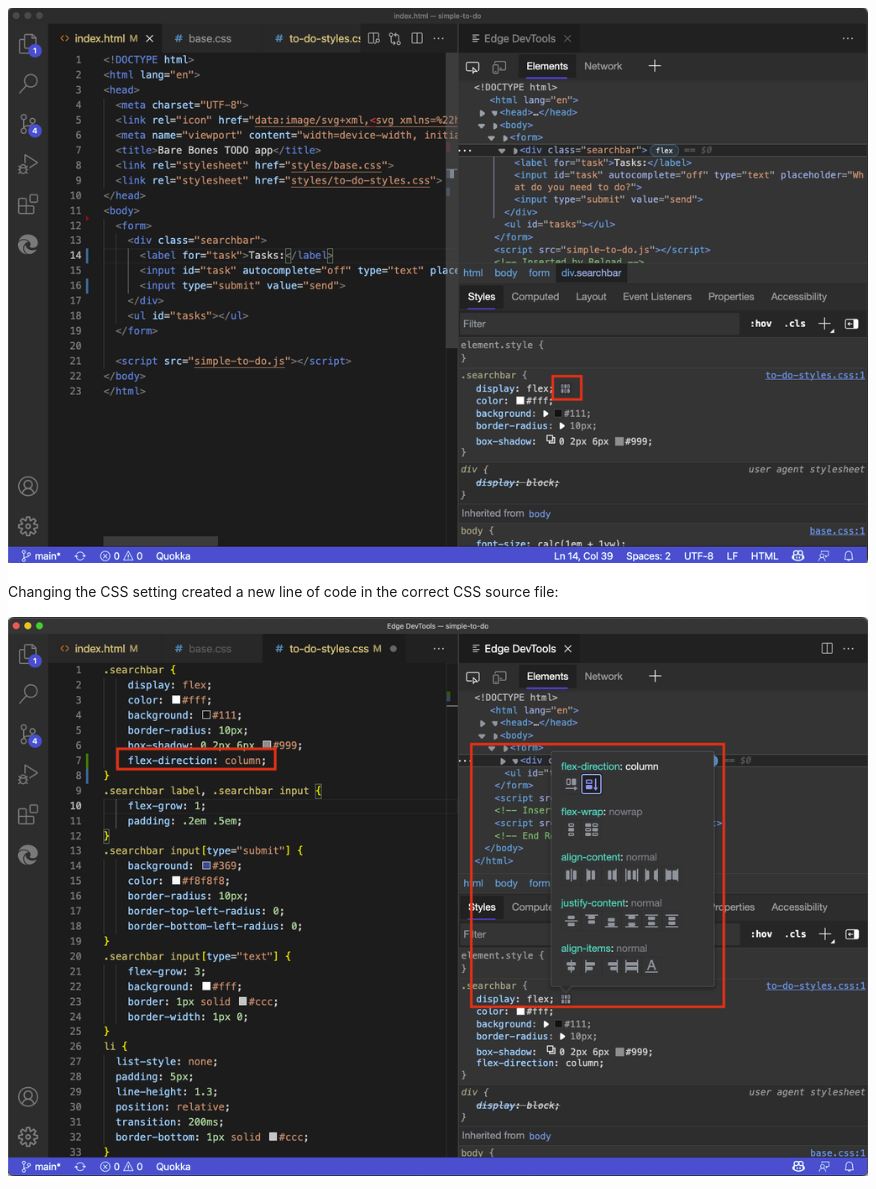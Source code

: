 ![Selecting the flexbox icon in the Styles tool to create a CSS change.](media/css-mirror-editing-start.msft.png)

Changing the CSS setting created a new line of code in the correct CSS source file:

![Changing the CSS setting created a new line of code in the correct CSS source file.](media/css-mirror-editing-changed-file.msft.png)
